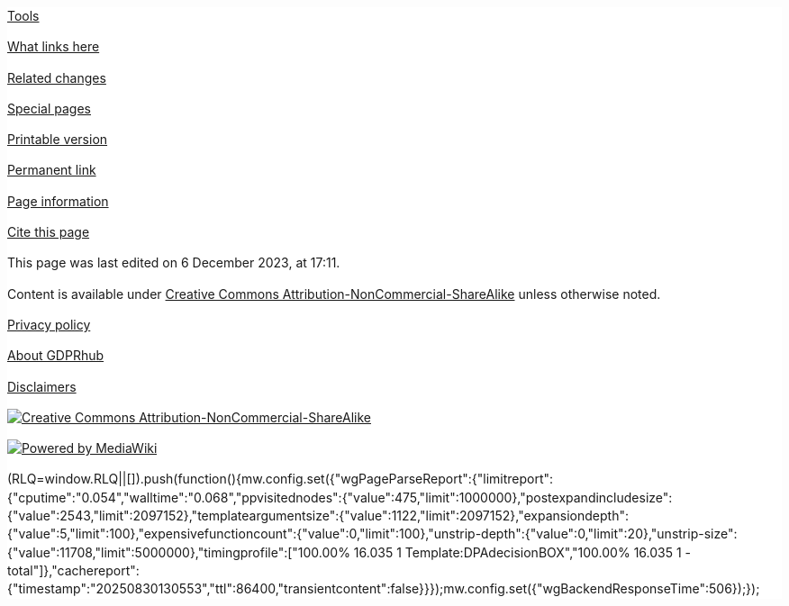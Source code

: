 [Tools](#)

[What links here](/index.php?title=Special:WhatLinksHere/CNIL_\(France\)_-_2023-097 "A list of all wiki pages that link here [j]")

[Related changes](/index.php?title=Special:RecentChangesLinked/CNIL_\(France\)_-_2023-097 "Recent changes in pages linked from this page [k]")

[Special pages](/index.php?title=Special:SpecialPages "A list of all special pages [q]")

[Printable version](javascript:print\(\); "Printable version of this page [p]")

[Permanent link](/index.php?title=CNIL_\(France\)_-_2023-097&oldid=37361 "Permanent link to this revision of this page")

[Page information](/index.php?title=CNIL_\(France\)_-_2023-097&action=info "More information about this page")

[Cite this page](/index.php?title=Special:CiteThisPage&page=CNIL_%28France%29_-_2023-097&id=37361&wpFormIdentifier=titleform "Information on how to cite this page")

This page was last edited on 6 December 2023, at 17:11.

Content is available under [Creative Commons Attribution-NonCommercial-ShareAlike](https://creativecommons.org/licenses/by-nc-sa/4.0/) unless otherwise noted.

[Privacy policy](/index.php?title=GDPRhub:Privacy_policy)

[About GDPRhub](/index.php?title=GDPRhub:About)

[Disclaimers](/index.php?title=GDPRhub:General_disclaimer)

[![Creative Commons Attribution-NonCommercial-ShareAlike](/resources/assets/licenses/cc-by-nc-sa.png)](https://creativecommons.org/licenses/by-nc-sa/4.0/)

[![Powered by MediaWiki](/resources/assets/poweredby_mediawiki_88x31.png)](https://www.mediawiki.org/)

(RLQ=window.RLQ||\[\]).push(function(){mw.config.set({"wgPageParseReport":{"limitreport":{"cputime":"0.054","walltime":"0.068","ppvisitednodes":{"value":475,"limit":1000000},"postexpandincludesize":{"value":2543,"limit":2097152},"templateargumentsize":{"value":1122,"limit":2097152},"expansiondepth":{"value":5,"limit":100},"expensivefunctioncount":{"value":0,"limit":100},"unstrip-depth":{"value":0,"limit":20},"unstrip-size":{"value":11708,"limit":5000000},"timingprofile":\["100.00% 16.035 1 Template:DPAdecisionBOX","100.00% 16.035 1 -total"\]},"cachereport":{"timestamp":"20250830130553","ttl":86400,"transientcontent":false}}});mw.config.set({"wgBackendResponseTime":506});});